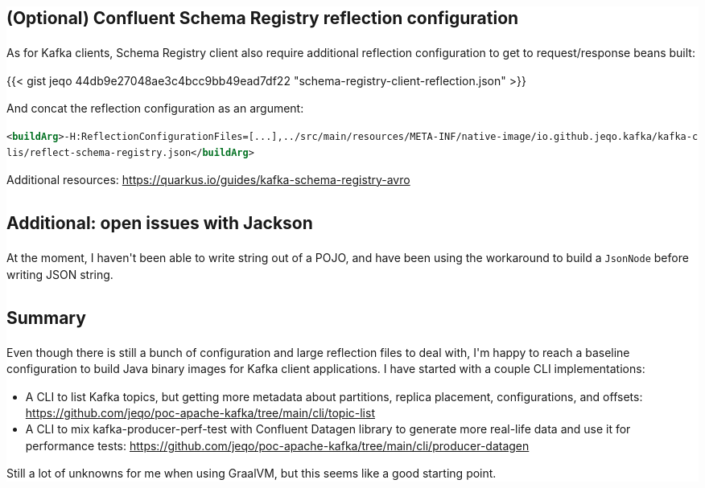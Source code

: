## (Optional) Confluent Schema Registry reflection configuration

As for Kafka clients, Schema Registry client also require additional reflection configuration to get to request/response beans built:

{{< gist jeqo 44db9e27048ae3c4bcc9bb49ead7df22 "schema-registry-client-reflection.json" >}}

And concat the reflection configuration as an argument:

```xml
<buildArg>-H:ReflectionConfigurationFiles=[...],../src/main/resources/META-INF/native-image/io.github.jeqo.kafka/kafka-clis/reflect-schema-registry.json</buildArg>
```

Additional resources: <https://quarkus.io/guides/kafka-schema-registry-avro>

## Additional: open issues with Jackson

At the moment, I haven't been able to write string out of a POJO, and have been using the workaround to build a `JsonNode` before writing JSON string.

## Summary

Even though there is still a bunch of configuration and large reflection files to deal with, I'm happy to reach a baseline configuration to build Java binary images for Kafka client applications.
I have started with a couple CLI implementations:

- A CLI to list Kafka topics, but getting more metadata about partitions, replica placement, configurations, and offsets: <https://github.com/jeqo/poc-apache-kafka/tree/main/cli/topic-list>
- A CLI to mix kafka-producer-perf-test with Confluent Datagen library to generate more real-life data and use it for performance tests: <https://github.com/jeqo/poc-apache-kafka/tree/main/cli/producer-datagen>

Still a lot of unknowns for me when using GraalVM, but this seems like a good starting point.
